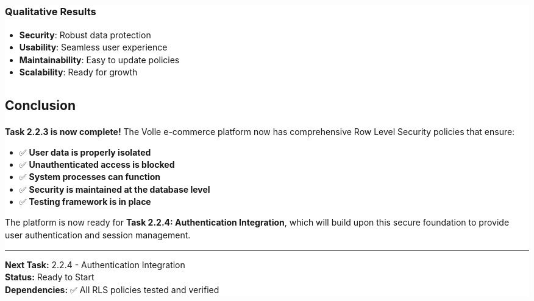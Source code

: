 ### **Qualitative Results**

- **Security**: Robust data protection
- **Usability**: Seamless user experience
- **Maintainability**: Easy to update policies
- **Scalability**: Ready for growth

## Conclusion

**Task 2.2.3 is now complete!** The Volle e-commerce platform now has comprehensive Row Level Security policies that ensure:

- ✅ **User data is properly isolated**
- ✅ **Unauthenticated access is blocked**
- ✅ **System processes can function**
- ✅ **Security is maintained at the database level**
- ✅ **Testing framework is in place**

The platform is now ready for **Task 2.2.4: Authentication Integration**, which will build upon this secure foundation to provide user authentication and session management.

---

**Next Task:** 2.2.4 - Authentication Integration  
**Status:** Ready to Start  
**Dependencies:** ✅ All RLS policies tested and verified

